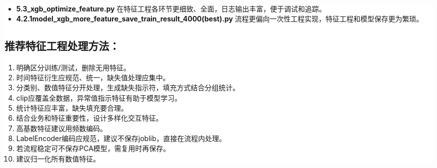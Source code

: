 - **5.3_xgb_optimize_feature.py** 在特征工程各环节更细致、全面，日志输出丰富，便于调试和追踪。
- **4.2.1model_xgb_more_feature_save_train_result_4000(best).py** 流程更偏向一次性工程实现，特征工程和模型保存更为繁琐。

## 推荐特征工程处理方法：
1. 明确区分训练/测试，删除无用特征。
2. 时间特征衍生应规范、统一，缺失值处理应集中。
3. 分类别、数值特征分开处理，生成缺失指示符，填充方式结合分组统计。
4. clip应覆盖全数据，异常值指示特征有助于模型学习。
5. 统计特征应丰富，缺失填充要合理。
6. 结合业务和特征重要性，设计多样化交互特征。
7. 高基数特征建议用频数编码。
8. LabelEncoder编码应规范，建议不保存joblib，直接在流程内处理。
9. 若流程稳定可不保存PCA模型，需复用时再保存。
10. 建议归一化所有数值特征。 